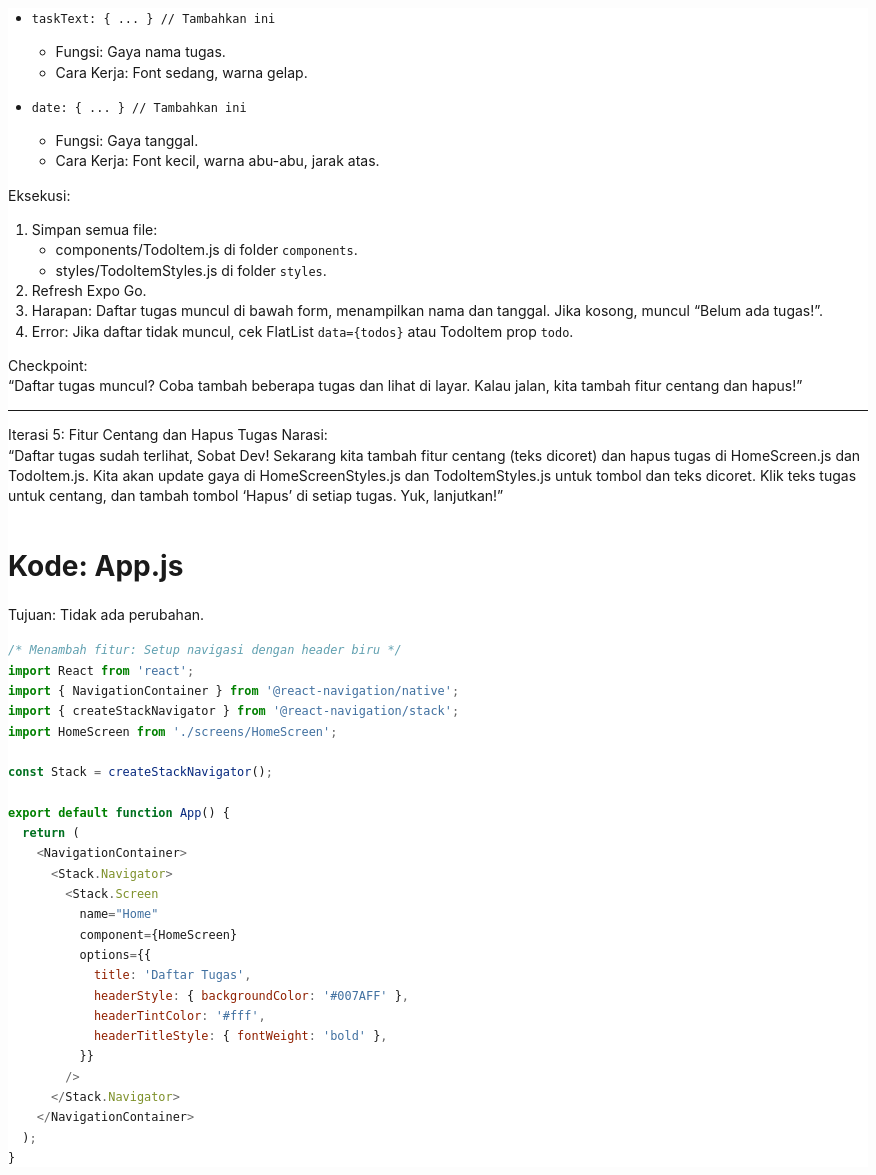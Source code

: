 - `taskText: { ... } // Tambahkan ini`  
  - Fungsi: Gaya nama tugas.  
  - Cara Kerja: Font sedang, warna gelap.  

- `date: { ... } // Tambahkan ini`  
  - Fungsi: Gaya tanggal.  
  - Cara Kerja: Font kecil, warna abu-abu, jarak atas.  

Eksekusi:  
1. Simpan semua file:  
   - components/TodoItem.js di folder `components`.  
   - styles/TodoItemStyles.js di folder `styles`.  
2. Refresh Expo Go.  
3. Harapan: Daftar tugas muncul di bawah form, menampilkan nama dan tanggal. Jika kosong, muncul “Belum ada tugas!”.  
4. Error: Jika daftar tidak muncul, cek FlatList `data={todos}` atau TodoItem prop `todo`.  

Checkpoint:  
“Daftar tugas muncul? Coba tambah beberapa tugas dan lihat di layar. Kalau jalan, kita tambah fitur centang dan hapus!”

---

 Iterasi 5: Fitur Centang dan Hapus Tugas
Narasi:  
“Daftar tugas sudah terlihat, Sobat Dev! Sekarang kita tambah fitur centang (teks dicoret) dan hapus tugas di HomeScreen.js dan TodoItem.js. Kita akan update gaya di HomeScreenStyles.js dan TodoItemStyles.js untuk tombol dan teks dicoret. Klik teks tugas untuk centang, dan tambah tombol ‘Hapus’ di setiap tugas. Yuk, lanjutkan!”

# Kode: App.js
Tujuan: Tidak ada perubahan.
```javascript
/* Menambah fitur: Setup navigasi dengan header biru */
import React from 'react';
import { NavigationContainer } from '@react-navigation/native';
import { createStackNavigator } from '@react-navigation/stack';
import HomeScreen from './screens/HomeScreen';

const Stack = createStackNavigator();

export default function App() {
  return (
    <NavigationContainer>
      <Stack.Navigator>
        <Stack.Screen
          name="Home"
          component={HomeScreen}
          options={{
            title: 'Daftar Tugas',
            headerStyle: { backgroundColor: '#007AFF' },
            headerTintColor: '#fff',
            headerTitleStyle: { fontWeight: 'bold' },
          }}
        />
      </Stack.Navigator>
    </NavigationContainer>
  );
}
```
